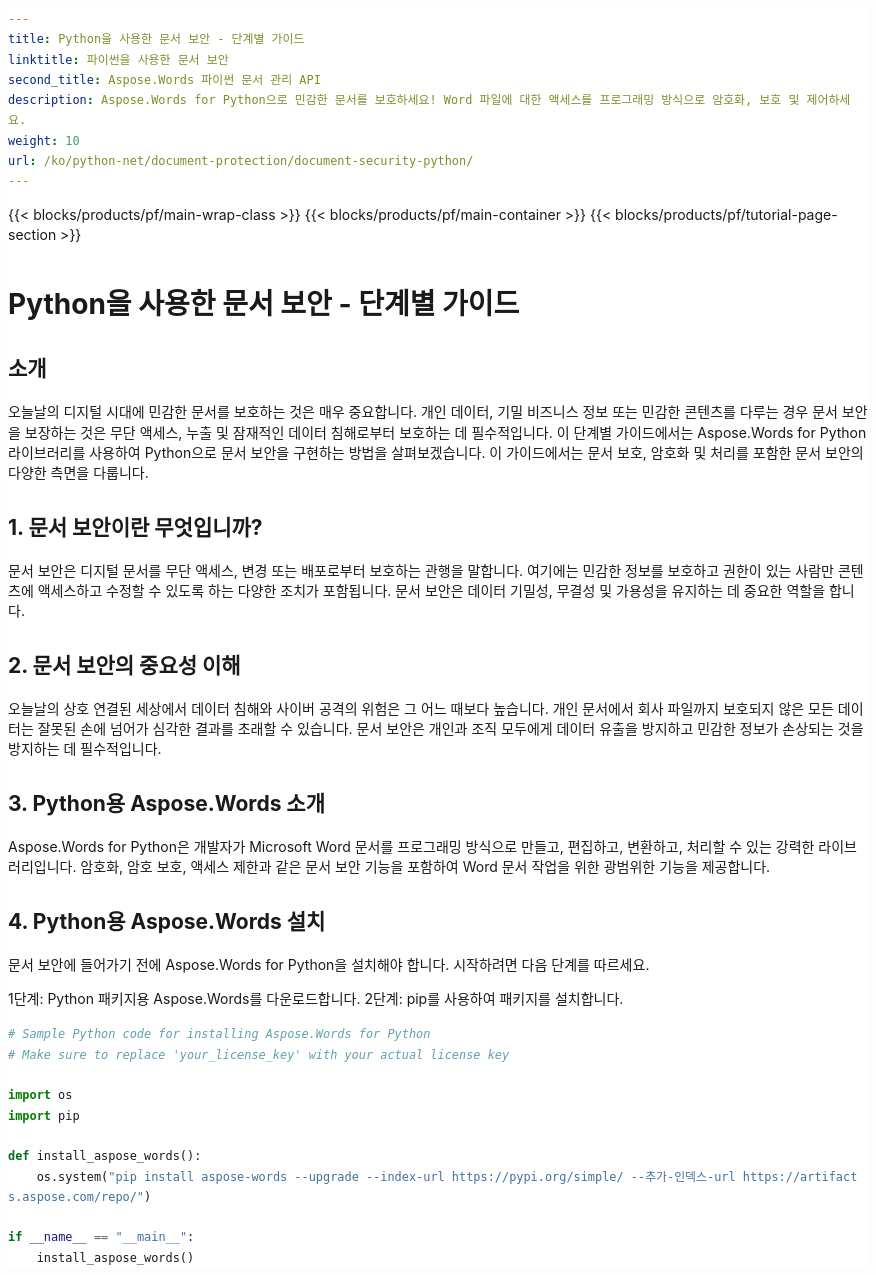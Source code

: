 ```yaml
---
title: Python을 사용한 문서 보안 - 단계별 가이드
linktitle: 파이썬을 사용한 문서 보안
second_title: Aspose.Words 파이썬 문서 관리 API
description: Aspose.Words for Python으로 민감한 문서를 보호하세요! Word 파일에 대한 액세스를 프로그래밍 방식으로 암호화, 보호 및 제어하세요.
weight: 10
url: /ko/python-net/document-protection/document-security-python/
---
```


{{< blocks/products/pf/main-wrap-class >}}
{{< blocks/products/pf/main-container >}}
{{< blocks/products/pf/tutorial-page-section >}}

# Python을 사용한 문서 보안 - 단계별 가이드


## 소개

오늘날의 디지털 시대에 민감한 문서를 보호하는 것은 매우 중요합니다. 개인 데이터, 기밀 비즈니스 정보 또는 민감한 콘텐츠를 다루는 경우 문서 보안을 보장하는 것은 무단 액세스, 누출 및 잠재적인 데이터 침해로부터 보호하는 데 필수적입니다. 이 단계별 가이드에서는 Aspose.Words for Python 라이브러리를 사용하여 Python으로 문서 보안을 구현하는 방법을 살펴보겠습니다. 이 가이드에서는 문서 보호, 암호화 및 처리를 포함한 문서 보안의 다양한 측면을 다룹니다.

## 1. 문서 보안이란 무엇입니까?

문서 보안은 디지털 문서를 무단 액세스, 변경 또는 배포로부터 보호하는 관행을 말합니다. 여기에는 민감한 정보를 보호하고 권한이 있는 사람만 콘텐츠에 액세스하고 수정할 수 있도록 하는 다양한 조치가 포함됩니다. 문서 보안은 데이터 기밀성, 무결성 및 가용성을 유지하는 데 중요한 역할을 합니다.

## 2. 문서 보안의 중요성 이해

오늘날의 상호 연결된 세상에서 데이터 침해와 사이버 공격의 위험은 그 어느 때보다 높습니다. 개인 문서에서 회사 파일까지 보호되지 않은 모든 데이터는 잘못된 손에 넘어가 심각한 결과를 초래할 수 있습니다. 문서 보안은 개인과 조직 모두에게 데이터 유출을 방지하고 민감한 정보가 손상되는 것을 방지하는 데 필수적입니다.

## 3. Python용 Aspose.Words 소개

Aspose.Words for Python은 개발자가 Microsoft Word 문서를 프로그래밍 방식으로 만들고, 편집하고, 변환하고, 처리할 수 있는 강력한 라이브러리입니다. 암호화, 암호 보호, 액세스 제한과 같은 문서 보안 기능을 포함하여 Word 문서 작업을 위한 광범위한 기능을 제공합니다.

## 4. Python용 Aspose.Words 설치

문서 보안에 들어가기 전에 Aspose.Words for Python을 설치해야 합니다. 시작하려면 다음 단계를 따르세요.

1단계: Python 패키지용 Aspose.Words를 다운로드합니다.
2단계: pip를 사용하여 패키지를 설치합니다.

```python
# Sample Python code for installing Aspose.Words for Python
# Make sure to replace 'your_license_key' with your actual license key

import os
import pip

def install_aspose_words():
    os.system("pip install aspose-words --upgrade --index-url https://pypi.org/simple/ --추가-인덱스-url https://artifacts.aspose.com/repo/")

if __name__ == "__main__":
    install_aspose_words()
```
